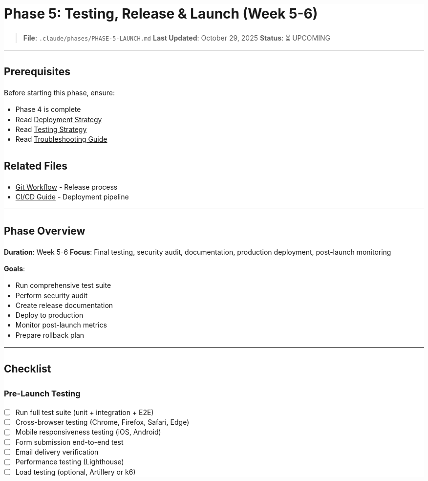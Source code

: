 # Phase 5: Testing, Release & Launch (Week 5-6)

> **File**: `.claude/phases/PHASE-5-LAUNCH.md`
> **Last Updated**: October 29, 2025
> **Status**: ⏳ UPCOMING

---

## Prerequisites

Before starting this phase, ensure:

- Phase 4 is complete
- Read [Deployment Strategy](../guides/DEPLOYMENT.md)
- Read [Testing Strategy](../reference/TESTING.md)
- Read [Troubleshooting Guide](../guides/TROUBLESHOOTING.md)

## Related Files

- [Git Workflow](../guides/GIT-WORKFLOW.md) - Release process
- [CI/CD Guide](../guides/CI-CD.md) - Deployment pipeline

---

## Phase Overview

**Duration**: Week 5-6
**Focus**: Final testing, security audit, documentation, production deployment, post-launch monitoring

**Goals**:

- Run comprehensive test suite
- Perform security audit
- Create release documentation
- Deploy to production
- Monitor post-launch metrics
- Prepare rollback plan

---

## Checklist

### Pre-Launch Testing

- [ ] Run full test suite (unit + integration + E2E)
- [ ] Cross-browser testing (Chrome, Firefox, Safari, Edge)
- [ ] Mobile responsiveness testing (iOS, Android)
- [ ] Form submission end-to-end test
- [ ] Email delivery verification
- [ ] Performance testing (Lighthouse)
- [ ] Load testing (optional, Artillery or k6)
